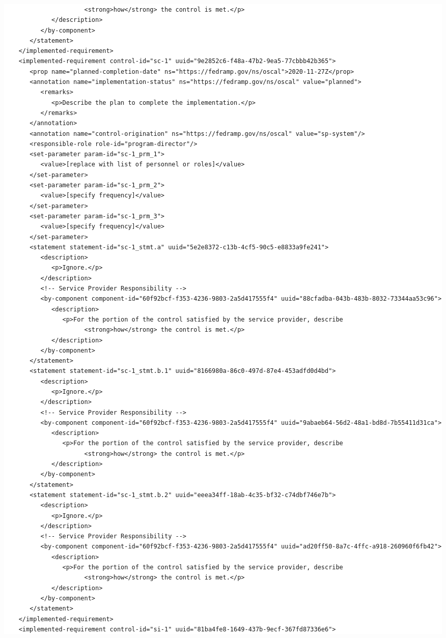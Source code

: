                           <strong>how</strong> the control is met.</p>
                 </description>
              </by-component>
           </statement>
        </implemented-requirement>
        <implemented-requirement control-id="sc-1" uuid="9e2852c6-f48a-47b2-9ea5-77cbbb42b365">
           <prop name="planned-completion-date" ns="https://fedramp.gov/ns/oscal">2020-11-27Z</prop>
           <annotation name="implementation-status" ns="https://fedramp.gov/ns/oscal" value="planned">
              <remarks>
                 <p>Describe the plan to complete the implementation.</p>
              </remarks>
           </annotation>
           <annotation name="control-origination" ns="https://fedramp.gov/ns/oscal" value="sp-system"/>
           <responsible-role role-id="program-director"/>
           <set-parameter param-id="sc-1_prm_1">
              <value>[replace with list of personnel or roles]</value>
           </set-parameter>
           <set-parameter param-id="sc-1_prm_2">
              <value>[specify frequency]</value>
           </set-parameter>
           <set-parameter param-id="sc-1_prm_3">
              <value>[specify frequency]</value>
           </set-parameter>
           <statement statement-id="sc-1_stmt.a" uuid="5e2e8372-c13b-4cf5-90c5-e8833a9fe241">
              <description>
                 <p>Ignore.</p>
              </description>
              <!-- Service Provider Responsibility -->
              <by-component component-id="60f92bcf-f353-4236-9803-2a5d417555f4" uuid="88cfadba-043b-483b-8032-73344aa53c96">
                 <description>
                    <p>For the portion of the control satisfied by the service provider, describe
                          <strong>how</strong> the control is met.</p>
                 </description>
              </by-component>
           </statement>
           <statement statement-id="sc-1_stmt.b.1" uuid="8166980a-86c0-497d-87e4-453adfd0d4bd">
              <description>
                 <p>Ignore.</p>
              </description>
              <!-- Service Provider Responsibility -->
              <by-component component-id="60f92bcf-f353-4236-9803-2a5d417555f4" uuid="9abaeb64-56d2-48a1-bd8d-7b55411d31ca">
                 <description>
                    <p>For the portion of the control satisfied by the service provider, describe
                          <strong>how</strong> the control is met.</p>
                 </description>
              </by-component>
           </statement>
           <statement statement-id="sc-1_stmt.b.2" uuid="eeea34ff-18ab-4c35-bf32-c74dbf746e7b">
              <description>
                 <p>Ignore.</p>
              </description>
              <!-- Service Provider Responsibility -->
              <by-component component-id="60f92bcf-f353-4236-9803-2a5d417555f4" uuid="ad20ff50-8a7c-4ffc-a918-260960f6fb42">
                 <description>
                    <p>For the portion of the control satisfied by the service provider, describe
                          <strong>how</strong> the control is met.</p>
                 </description>
              </by-component>
           </statement>
        </implemented-requirement>
        <implemented-requirement control-id="si-1" uuid="81ba4fe8-1649-437b-9ecf-367fd87336e6">